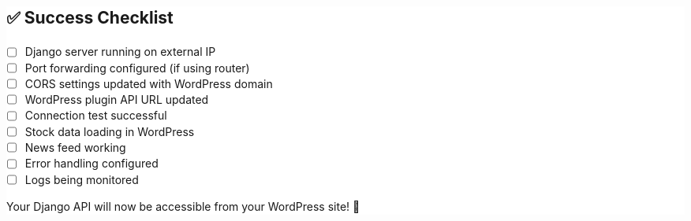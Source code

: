 ## ✅ **Success Checklist**

- [ ] Django server running on external IP
- [ ] Port forwarding configured (if using router)
- [ ] CORS settings updated with WordPress domain
- [ ] WordPress plugin API URL updated
- [ ] Connection test successful
- [ ] Stock data loading in WordPress
- [ ] News feed working
- [ ] Error handling configured
- [ ] Logs being monitored

Your Django API will now be accessible from your WordPress site! 🚀